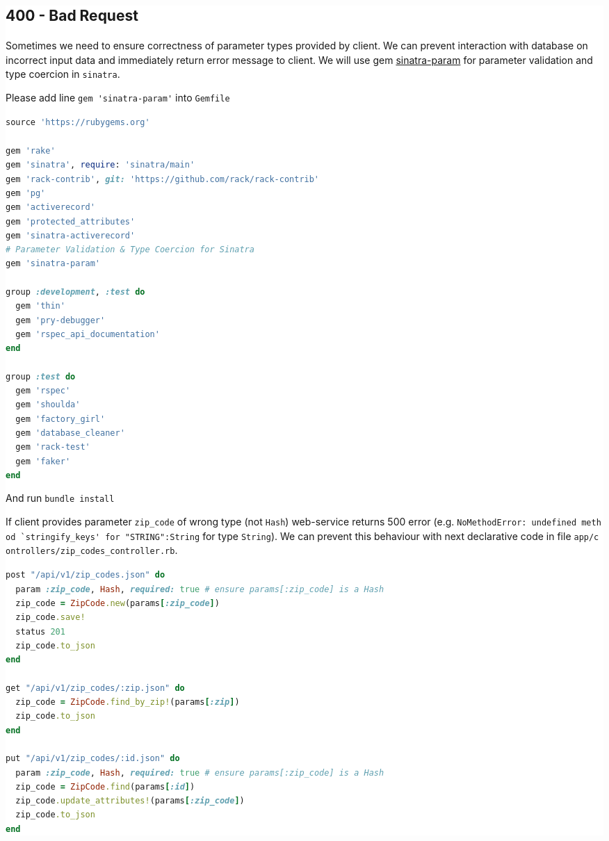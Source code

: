 ## <a name="400-bad-request"></a>400 - Bad Request

Sometimes we need to ensure correctness of parameter types provided by client. We can prevent interaction with database on incorrect input data and immediately return error message to client. We will use gem [sinatra-param](https://github.com/mattt/sinatra-param) for parameter validation and type coercion in `sinatra`.

Please add line `gem 'sinatra-param'` into `Gemfile`

```ruby
source 'https://rubygems.org'

gem 'rake'
gem 'sinatra', require: 'sinatra/main'
gem 'rack-contrib', git: 'https://github.com/rack/rack-contrib'
gem 'pg'
gem 'activerecord'
gem 'protected_attributes'
gem 'sinatra-activerecord'
# Parameter Validation & Type Coercion for Sinatra 
gem 'sinatra-param'

group :development, :test do
  gem 'thin'
  gem 'pry-debugger'
  gem 'rspec_api_documentation'
end

group :test do
  gem 'rspec'
  gem 'shoulda'
  gem 'factory_girl'
  gem 'database_cleaner'
  gem 'rack-test'
  gem 'faker'
end
```

And run `bundle install`

If client provides parameter `zip_code` of wrong type (not `Hash`) web-service returns 500 error (e.g. ``NoMethodError: undefined method `stringify_keys' for "STRING":String`` for type `String`). We can prevent this behaviour with next declarative code in file `app/controllers/zip_codes_controller.rb`.

```ruby
post "/api/v1/zip_codes.json" do
  param :zip_code, Hash, required: true # ensure params[:zip_code] is a Hash
  zip_code = ZipCode.new(params[:zip_code])
  zip_code.save!
  status 201
  zip_code.to_json
end

get "/api/v1/zip_codes/:zip.json" do
  zip_code = ZipCode.find_by_zip!(params[:zip])
  zip_code.to_json
end

put "/api/v1/zip_codes/:id.json" do
  param :zip_code, Hash, required: true # ensure params[:zip_code] is a Hash
  zip_code = ZipCode.find(params[:id])
  zip_code.update_attributes!(params[:zip_code])
  zip_code.to_json
end

```